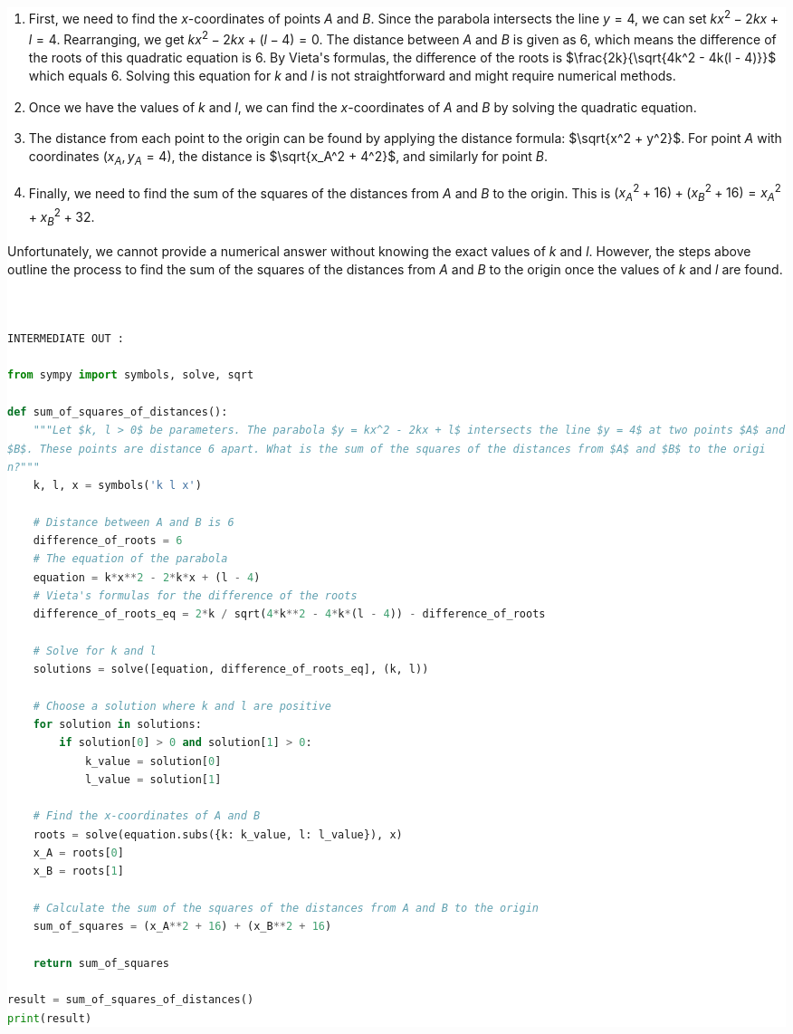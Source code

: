 

1. First, we need to find the $x$-coordinates of points $A$ and $B$. Since the parabola intersects the line $y = 4$, we can set $kx^2 - 2kx + l = 4$. Rearranging, we get $kx^2 - 2kx + (l - 4) = 0$. The distance between $A$ and $B$ is given as 6, which means the difference of the roots of this quadratic equation is 6. By Vieta's formulas, the difference of the roots is $\frac{2k}{\sqrt{4k^2 - 4k(l - 4)}}$ which equals 6. Solving this equation for $k$ and $l$ is not straightforward and might require numerical methods.

2. Once we have the values of $k$ and $l$, we can find the $x$-coordinates of $A$ and $B$ by solving the quadratic equation.

3. The distance from each point to the origin can be found by applying the distance formula: $\sqrt{x^2 + y^2}$. For point $A$ with coordinates $(x_A, y_A = 4)$, the distance is $\sqrt{x_A^2 + 4^2}$, and similarly for point $B$.

4. Finally, we need to find the sum of the squares of the distances from $A$ and $B$ to the origin. This is $(x_A^2 + 16) + (x_B^2 + 16) = x_A^2 + x_B^2 + 32$.

Unfortunately, we cannot provide a numerical answer without knowing the exact values of $k$ and $l$. However, the steps above outline the process to find the sum of the squares of the distances from $A$ and $B$ to the origin once the values of $k$ and $l$ are found.
```python


INTERMEDIATE OUT :

from sympy import symbols, solve, sqrt

def sum_of_squares_of_distances():
    """Let $k, l > 0$ be parameters. The parabola $y = kx^2 - 2kx + l$ intersects the line $y = 4$ at two points $A$ and $B$. These points are distance 6 apart. What is the sum of the squares of the distances from $A$ and $B$ to the origin?"""
    k, l, x = symbols('k l x')

    # Distance between A and B is 6
    difference_of_roots = 6
    # The equation of the parabola
    equation = k*x**2 - 2*k*x + (l - 4)
    # Vieta's formulas for the difference of the roots
    difference_of_roots_eq = 2*k / sqrt(4*k**2 - 4*k*(l - 4)) - difference_of_roots

    # Solve for k and l
    solutions = solve([equation, difference_of_roots_eq], (k, l))

    # Choose a solution where k and l are positive
    for solution in solutions:
        if solution[0] > 0 and solution[1] > 0:
            k_value = solution[0]
            l_value = solution[1]

    # Find the x-coordinates of A and B
    roots = solve(equation.subs({k: k_value, l: l_value}), x)
    x_A = roots[0]
    x_B = roots[1]

    # Calculate the sum of the squares of the distances from A and B to the origin
    sum_of_squares = (x_A**2 + 16) + (x_B**2 + 16)

    return sum_of_squares

result = sum_of_squares_of_distances()
print(result)
```
